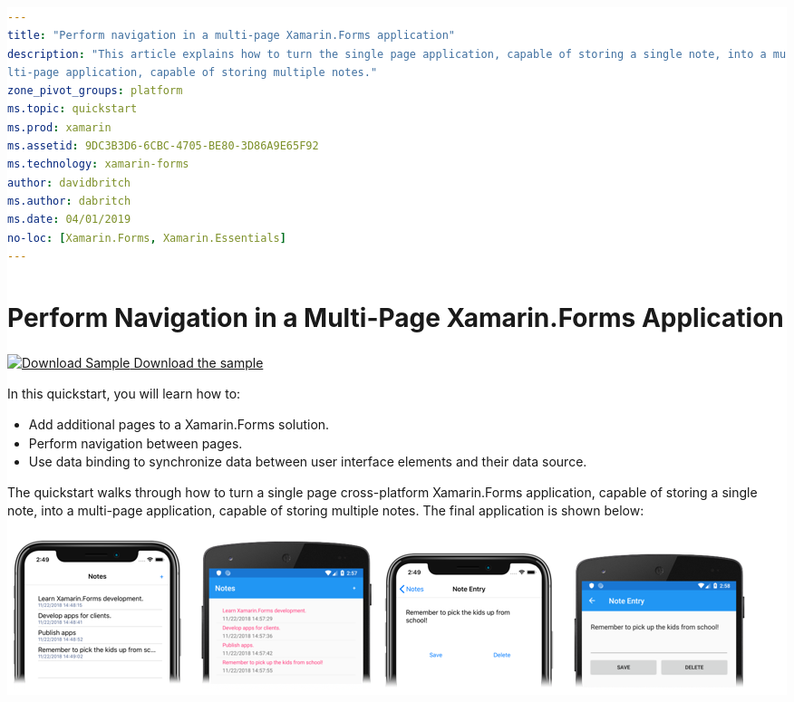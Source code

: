 ```yaml
---
title: "Perform navigation in a multi-page Xamarin.Forms application"
description: "This article explains how to turn the single page application, capable of storing a single note, into a multi-page application, capable of storing multiple notes."
zone_pivot_groups: platform
ms.topic: quickstart
ms.prod: xamarin
ms.assetid: 9DC3B3D6-6CBC-4705-BE80-3D86A9E65F92
ms.technology: xamarin-forms
author: davidbritch
ms.author: dabritch
ms.date: 04/01/2019
no-loc: [Xamarin.Forms, Xamarin.Essentials]
---
```


# Perform Navigation in a Multi-Page Xamarin.Forms Application

[![Download Sample](~/media/shared/download.png) Download the sample](/samples/xamarin/xamarin-forms-samples/getstarted-notes-multipage/)

In this quickstart, you will learn how to:

- Add additional pages to a Xamarin.Forms solution.
- Perform navigation between pages.
- Use data binding to synchronize data between user interface elements and their data source.

The quickstart walks through how to turn a single page cross-platform Xamarin.Forms application, capable of storing a single note, into a multi-page application, capable of storing multiple notes. The final application is shown below:

[![Notes Page](multi-page-images/screenshots1-sml.png)](multi-page-images/screenshots1.png#lightbox "Notes Page")
[![Note Entry Page](multi-page-images/screenshots2-sml.png)](multi-page-images/screenshots2.png#lightbox "Note Entry Page")
